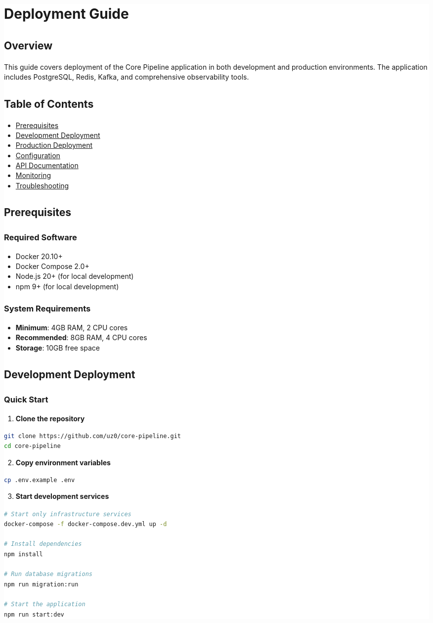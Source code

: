 # Deployment Guide

## Overview

This guide covers deployment of the Core Pipeline application in both development and production environments. The application includes PostgreSQL, Redis, Kafka, and comprehensive observability tools.

## Table of Contents

- [Prerequisites](#prerequisites)
- [Development Deployment](#development-deployment)
- [Production Deployment](#production-deployment)
- [Configuration](#configuration)
- [API Documentation](#api-documentation)
- [Monitoring](#monitoring)
- [Troubleshooting](#troubleshooting)

## Prerequisites

### Required Software

- Docker 20.10+
- Docker Compose 2.0+
- Node.js 20+ (for local development)
- npm 9+ (for local development)

### System Requirements

- **Minimum**: 4GB RAM, 2 CPU cores
- **Recommended**: 8GB RAM, 4 CPU cores
- **Storage**: 10GB free space

## Development Deployment

### Quick Start

1. **Clone the repository**
```bash
git clone https://github.com/uz0/core-pipeline.git
cd core-pipeline
```

2. **Copy environment variables**
```bash
cp .env.example .env
```

3. **Start development services**
```bash
# Start only infrastructure services
docker-compose -f docker-compose.dev.yml up -d

# Install dependencies
npm install

# Run database migrations
npm run migration:run

# Start the application
npm run start:dev
```
